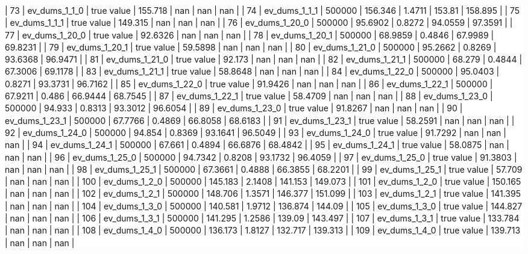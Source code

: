 |  73 | ev_dums_1_1_0            | true value |    155.718  | nan      | nan      | nan      |
|  74 | ev_dums_1_1_1            | 500000     |    156.346  |   1.4711 | 153.81   | 158.895  |
|  75 | ev_dums_1_1_1            | true value |    149.315  | nan      | nan      | nan      |
|  76 | ev_dums_1_20_0           | 500000     |     95.6902 |   0.8272 |  94.0559 |  97.3591 |
|  77 | ev_dums_1_20_0           | true value |     92.6326 | nan      | nan      | nan      |
|  78 | ev_dums_1_20_1           | 500000     |     68.9859 |   0.4846 |  67.9989 |  69.8231 |
|  79 | ev_dums_1_20_1           | true value |     59.5898 | nan      | nan      | nan      |
|  80 | ev_dums_1_21_0           | 500000     |     95.2662 |   0.8269 |  93.6368 |  96.9471 |
|  81 | ev_dums_1_21_0           | true value |     92.173  | nan      | nan      | nan      |
|  82 | ev_dums_1_21_1           | 500000     |     68.279  |   0.4844 |  67.3006 |  69.1178 |
|  83 | ev_dums_1_21_1           | true value |     58.8648 | nan      | nan      | nan      |
|  84 | ev_dums_1_22_0           | 500000     |     95.0403 |   0.8271 |  93.3731 |  96.7162 |
|  85 | ev_dums_1_22_0           | true value |     91.9426 | nan      | nan      | nan      |
|  86 | ev_dums_1_22_1           | 500000     |     67.9211 |   0.486  |  66.9444 |  68.7545 |
|  87 | ev_dums_1_22_1           | true value |     58.4709 | nan      | nan      | nan      |
|  88 | ev_dums_1_23_0           | 500000     |     94.933  |   0.8313 |  93.3012 |  96.6054 |
|  89 | ev_dums_1_23_0           | true value |     91.8267 | nan      | nan      | nan      |
|  90 | ev_dums_1_23_1           | 500000     |     67.7766 |   0.4869 |  66.8058 |  68.6183 |
|  91 | ev_dums_1_23_1           | true value |     58.2591 | nan      | nan      | nan      |
|  92 | ev_dums_1_24_0           | 500000     |     94.854  |   0.8369 |  93.1641 |  96.5049 |
|  93 | ev_dums_1_24_0           | true value |     91.7292 | nan      | nan      | nan      |
|  94 | ev_dums_1_24_1           | 500000     |     67.661  |   0.4894 |  66.6876 |  68.4842 |
|  95 | ev_dums_1_24_1           | true value |     58.0875 | nan      | nan      | nan      |
|  96 | ev_dums_1_25_0           | 500000     |     94.7342 |   0.8208 |  93.1732 |  96.4059 |
|  97 | ev_dums_1_25_0           | true value |     91.3803 | nan      | nan      | nan      |
|  98 | ev_dums_1_25_1           | 500000     |     67.3661 |   0.4888 |  66.3855 |  68.2201 |
|  99 | ev_dums_1_25_1           | true value |     57.709  | nan      | nan      | nan      |
| 100 | ev_dums_1_2_0            | 500000     |    145.183  |   2.1408 | 141.153  | 149.073  |
| 101 | ev_dums_1_2_0            | true value |    150.165  | nan      | nan      | nan      |
| 102 | ev_dums_1_2_1            | 500000     |    148.706  |   1.3571 | 146.377  | 151.099  |
| 103 | ev_dums_1_2_1            | true value |    141.395  | nan      | nan      | nan      |
| 104 | ev_dums_1_3_0            | 500000     |    140.581  |   1.9712 | 136.874  | 144.09   |
| 105 | ev_dums_1_3_0            | true value |    144.827  | nan      | nan      | nan      |
| 106 | ev_dums_1_3_1            | 500000     |    141.295  |   1.2586 | 139.09   | 143.497  |
| 107 | ev_dums_1_3_1            | true value |    133.784  | nan      | nan      | nan      |
| 108 | ev_dums_1_4_0            | 500000     |    136.173  |   1.8127 | 132.717  | 139.313  |
| 109 | ev_dums_1_4_0            | true value |    139.713  | nan      | nan      | nan      |